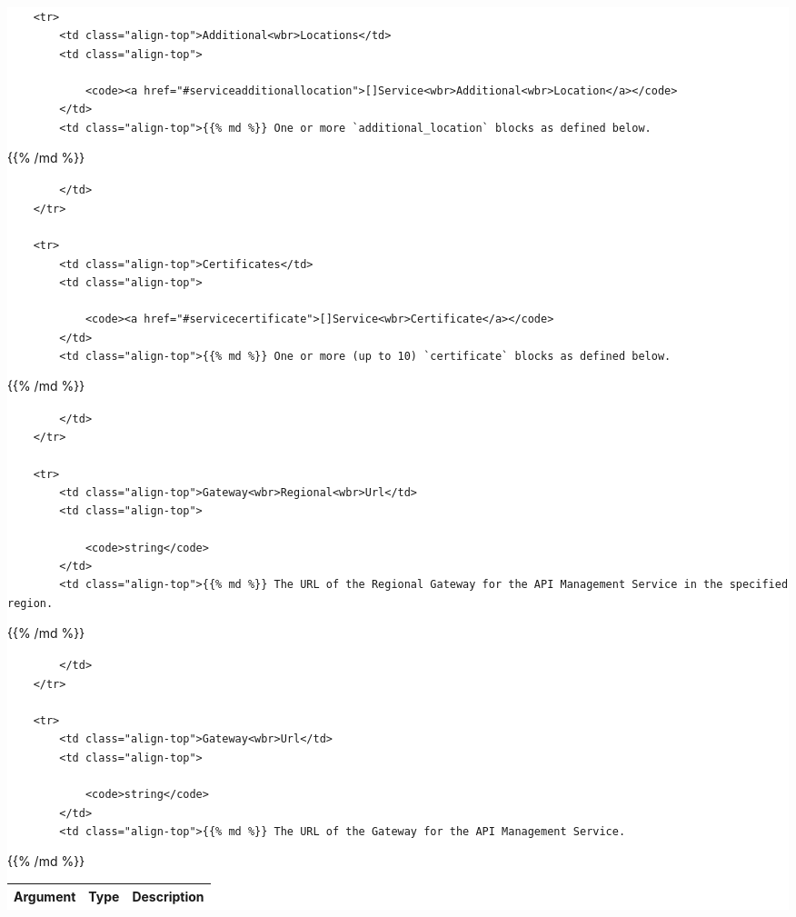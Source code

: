 
<table class="ml-6">
    <thead>
        <tr>
            <th>Argument</th>
            <th>Type</th>
            <th>Description</th>
        </tr>
    </thead>
    <tbody>
    
        <tr>
            <td class="align-top">Additional<wbr>Locations</td>
            <td class="align-top">
                
                <code><a href="#serviceadditionallocation">[]Service<wbr>Additional<wbr>Location</a></code>
            </td>
            <td class="align-top">{{% md %}} One or more `additional_location` blocks as defined below.
 {{% /md %}}

            
            </td>
        </tr>
    
        <tr>
            <td class="align-top">Certificates</td>
            <td class="align-top">
                
                <code><a href="#servicecertificate">[]Service<wbr>Certificate</a></code>
            </td>
            <td class="align-top">{{% md %}} One or more (up to 10) `certificate` blocks as defined below.
 {{% /md %}}

            
            </td>
        </tr>
    
        <tr>
            <td class="align-top">Gateway<wbr>Regional<wbr>Url</td>
            <td class="align-top">
                
                <code>string</code>
            </td>
            <td class="align-top">{{% md %}} The URL of the Regional Gateway for the API Management Service in the specified region.
 {{% /md %}}

            
            </td>
        </tr>
    
        <tr>
            <td class="align-top">Gateway<wbr>Url</td>
            <td class="align-top">
                
                <code>string</code>
            </td>
            <td class="align-top">{{% md %}} The URL of the Gateway for the API Management Service.
 {{% /md %}}
